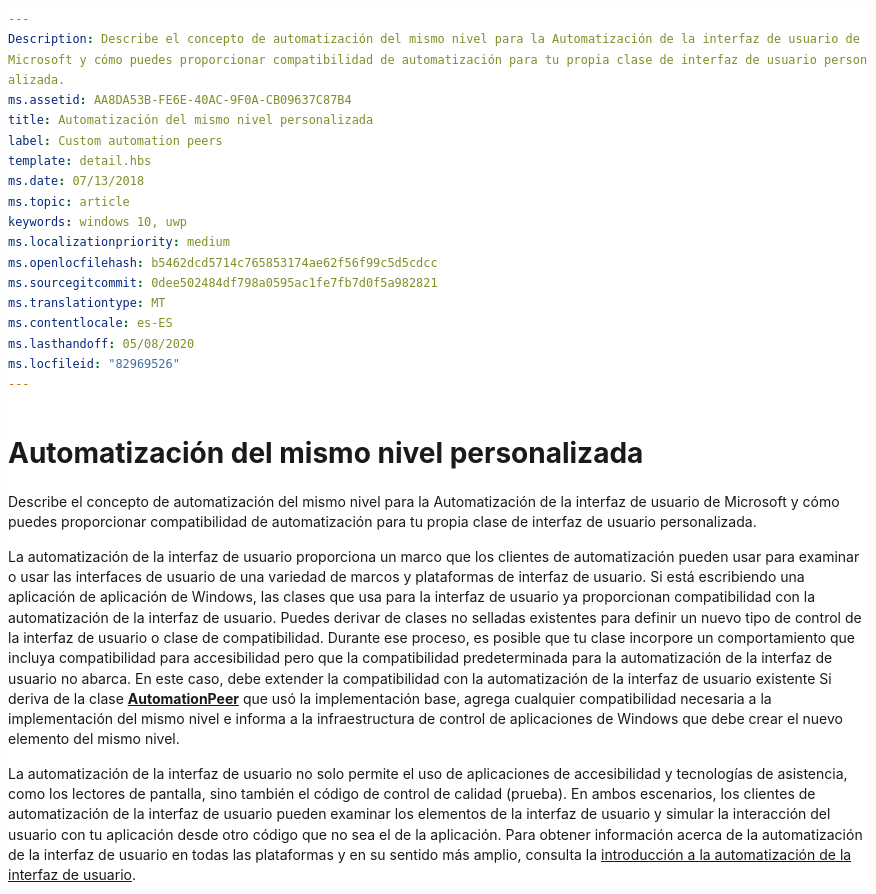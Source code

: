 ```yaml
---
Description: Describe el concepto de automatización del mismo nivel para la Automatización de la interfaz de usuario de Microsoft y cómo puedes proporcionar compatibilidad de automatización para tu propia clase de interfaz de usuario personalizada.
ms.assetid: AA8DA53B-FE6E-40AC-9F0A-CB09637C87B4
title: Automatización del mismo nivel personalizada
label: Custom automation peers
template: detail.hbs
ms.date: 07/13/2018
ms.topic: article
keywords: windows 10, uwp
ms.localizationpriority: medium
ms.openlocfilehash: b5462dcd5714c765853174ae62f56f99c5d5cdcc
ms.sourcegitcommit: 0dee502484df798a0595ac1fe7fb7d0f5a982821
ms.translationtype: MT
ms.contentlocale: es-ES
ms.lasthandoff: 05/08/2020
ms.locfileid: "82969526"
---
```

# <a name="custom-automation-peers"></a>Automatización del mismo nivel personalizada  

Describe el concepto de automatización del mismo nivel para la Automatización de la interfaz de usuario de Microsoft y cómo puedes proporcionar compatibilidad de automatización para tu propia clase de interfaz de usuario personalizada.

La automatización de la interfaz de usuario proporciona un marco que los clientes de automatización pueden usar para examinar o usar las interfaces de usuario de una variedad de marcos y plataformas de interfaz de usuario. Si está escribiendo una aplicación de aplicación de Windows, las clases que usa para la interfaz de usuario ya proporcionan compatibilidad con la automatización de la interfaz de usuario. Puedes derivar de clases no selladas existentes para definir un nuevo tipo de control de la interfaz de usuario o clase de compatibilidad. Durante ese proceso, es posible que tu clase incorpore un comportamiento que incluya compatibilidad para accesibilidad pero que la compatibilidad predeterminada para la automatización de la interfaz de usuario no abarca. En este caso, debe extender la compatibilidad con la automatización de la interfaz de usuario existente Si deriva de la clase [**AutomationPeer**](https://docs.microsoft.com/uwp/api/Windows.UI.Xaml.Automation.Peers.AutomationPeer) que usó la implementación base, agrega cualquier compatibilidad necesaria a la implementación del mismo nivel e informa a la infraestructura de control de aplicaciones de Windows que debe crear el nuevo elemento del mismo nivel.

La automatización de la interfaz de usuario no solo permite el uso de aplicaciones de accesibilidad y tecnologías de asistencia, como los lectores de pantalla, sino también el código de control de calidad (prueba). En ambos escenarios, los clientes de automatización de la interfaz de usuario pueden examinar los elementos de la interfaz de usuario y simular la interacción del usuario con tu aplicación desde otro código que no sea el de la aplicación. Para obtener información acerca de la automatización de la interfaz de usuario en todas las plataformas y en su sentido más amplio, consulta la [introducción a la automatización de la interfaz de usuario](https://docs.microsoft.com/windows/desktop/WinAuto/uiauto-uiautomationoverview).
